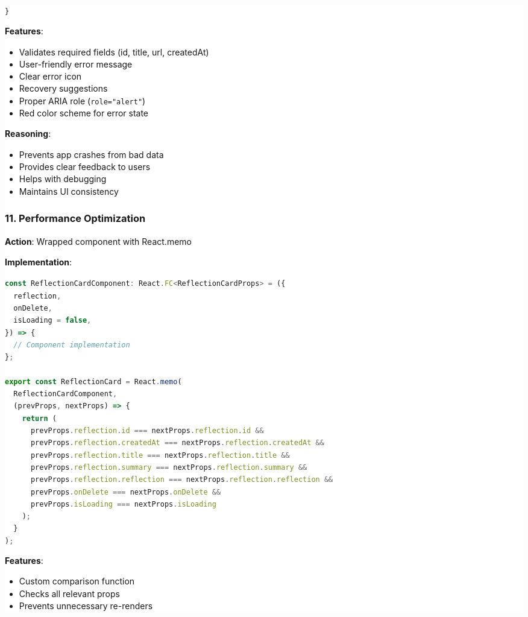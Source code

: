 ```typescript
}
```

**Features**:

- Validates required fields (id, title, url, createdAt)
- User-friendly error message
- Clear error icon
- Recovery suggestions
- Proper ARIA role (`role="alert"`)
- Red color scheme for error state

**Reasoning**:

- Prevents app crashes from bad data
- Provides clear feedback to users
- Helps with debugging
- Maintains UI consistency

### 11. Performance Optimization

**Action**: Wrapped component with React.memo

**Implementation**:

```typescript
const ReflectionCardComponent: React.FC<ReflectionCardProps> = ({
  reflection,
  onDelete,
  isLoading = false,
}) => {
  // Component implementation
};

export const ReflectionCard = React.memo(
  ReflectionCardComponent,
  (prevProps, nextProps) => {
    return (
      prevProps.reflection.id === nextProps.reflection.id &&
      prevProps.reflection.createdAt === nextProps.reflection.createdAt &&
      prevProps.reflection.title === nextProps.reflection.title &&
      prevProps.reflection.summary === nextProps.reflection.summary &&
      prevProps.reflection.reflection === nextProps.reflection.reflection &&
      prevProps.onDelete === nextProps.onDelete &&
      prevProps.isLoading === nextProps.isLoading
    );
  }
);
```

**Features**:

- Custom comparison function
- Checks all relevant props
- Prevents unnecessary re-renders
